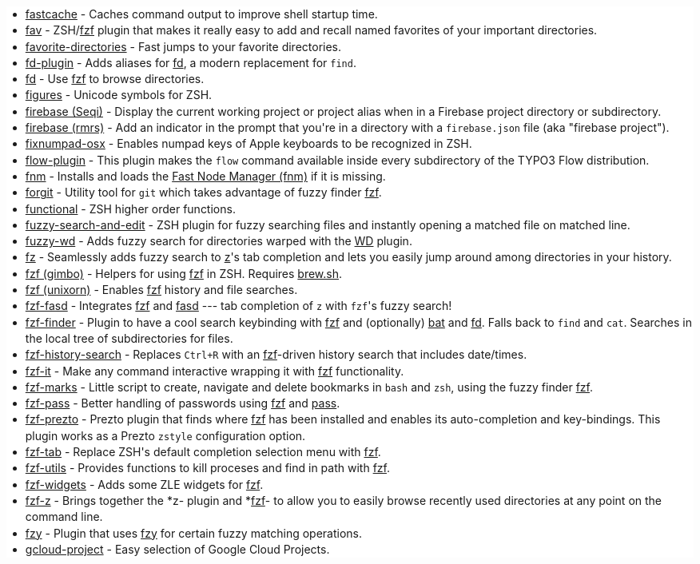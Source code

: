 *   [fastcache](https://github.com/QuarticCat/zsh-fastcache) - Caches command output to improve shell startup time.
*   [fav](https://github.com/ddnexus/fav) - ZSH/[fzf](https://github.com/junegunn/fzf) plugin that makes it really easy to add and recall named favorites of your important directories.
*   [favorite-directories](https://github.com/seletskiy/zsh-favorite-directories) - Fast jumps to your favorite directories.
*   [fd-plugin](https://github.com/MohamedElashri/fd-zsh) - Adds aliases for [fd](https://github.com/sharkdp/fd), a modern replacement for `find`.
*   [fd](https://github.com/aubreypwd/zsh-plugin-fd) - Use [fzf](https://github.com/junegunn/fzf) to browse directories.
*   [figures](https://github.com/zpm-zsh/figures) - Unicode symbols for ZSH.
*   [firebase (Seqi)](https://github.com/Seqi/firebase-zsh) - Display the current working project or project alias when in a Firebase project directory or subdirectory.
*   [firebase (rmrs)](https://github.com/rmrs/firebase-zsh) - Add an indicator in the prompt that you're in a directory with a `firebase.json` file (aka "firebase project").
*   [fixnumpad-osx](https://github.com/zackintosh/fixnumpad-osx.plugin.zsh/blob/master/fixnumpad-osx.plugin.zsh) - Enables numpad keys of Apple keyboards to be recognized in ZSH.
*   [flow-plugin](https://github.com/sandstorm/oh-my-zsh-flow-plugin) - This plugin makes the `flow` command available inside every subdirectory of the TYPO3 Flow distribution.
*   [fnm](https://github.com/dominik-schwabe/zsh-fnm) - Installs and loads the [Fast Node Manager (fnm)](https://github.com/Schniz/fnm) if it is missing.
*   [forgit](https://github.com/wfxr/forgit) - Utility tool for `git` which takes advantage of fuzzy finder [fzf](https://github.com/junegunn/fzf).
*   [functional](https://github.com/Tarrasch/zsh-functional) - ZSH higher order functions.
*   [fuzzy-search-and-edit](https://github.com/seletskiy/zsh-fuzzy-search-and-edit) - ZSH plugin for fuzzy searching files and instantly opening a matched file on matched line.
*   [fuzzy-wd](https://github.com/spodin/zsh-fuzzy-wd) - Adds fuzzy search for directories warped with the [WD](https://github.com/ohmyzsh/ohmyzsh/blob/master/plugins/wd) plugin.
*   [fz](https://github.com/changyuheng/fz) - Seamlessly adds fuzzy search to [z](https://github.com/rupa/z)'s tab completion and lets you easily jump around among directories in your history.
*   [fzf (gimbo)](https://github.com/gimbo/fzf.zsh) - Helpers for using [fzf](https://github.com/junegunn/fzf) in ZSH. Requires [brew.sh](https://brew.sh).
*   [fzf (unixorn)](https://github.com/unixorn/fzf-zsh-plugin/tree/master) - Enables [fzf](https://github.com/junegunn/fzf) history and file searches.
*   [fzf-fasd](https://github.com/wookayin/fzf-fasd) - Integrates [fzf](https://github.com/junegunn/fzf) and [fasd](https://github.com/clvv/fasd) --- tab completion of `z` with `fzf`'s fuzzy search!
*   [fzf-finder](https://github.com/leophys/zsh-plugin-fzf-finder) - Plugin to have a cool search keybinding with [fzf](https://github.com/junegunn/fzf) and (optionally) [bat](https://github.com/sharkdp/bat) and [fd](https://github.com/sharkdp/fd). Falls back to `find` and `cat`. Searches in the local tree of subdirectories for files.
*   [fzf-history-search](https://github.com/joshskidmore/zsh-fzf-history-search) - Replaces `Ctrl+R` with an [fzf](https://github.com/junegunn/fzf)-driven history search that includes date/times.
*   [fzf-it](https://github.com/micakce/fzf-it) - Make any command interactive wrapping it with [fzf](https://github.com/junegunn/fzf) functionality.
*   [fzf-marks](https://github.com/urbainvaes/fzf-marks) - Little script to create, navigate and delete bookmarks in `bash` and `zsh`, using the fuzzy finder [fzf](https://github.com/junegunn/fzf).
*   [fzf-pass](https://github.com/smeagol74/zsh-fzf-pass) - Better handling of passwords using [fzf](https://github.com/junegunn/fzf) and [pass](https://www.passwordstore.org/).
*   [fzf-prezto](https://github.com/lildude/fzf-prezto) - Prezto plugin that finds where [fzf](https://github.com/junegunn/fzf) has been installed and enables its auto-completion and key-bindings. This plugin works as a Prezto `zstyle` configuration option.
*   [fzf-tab](https://github.com/Aloxaf/fzf-tab) - Replace ZSH's default completion selection menu with [fzf](https://github.com/junegunn/fzf).
*   [fzf-utils](https://github.com/redxtech/zsh-fzf-utils) - Provides functions to kill proceses and find in path with [fzf](https://github.com/junegunn/fzf).
*   [fzf-widgets](https://github.com/ytet5uy4/fzf-widgets) - Adds some ZLE widgets for [fzf](https://github.com/junegunn/fzf).
*   [fzf-z](https://github.com/andrewferrier/fzf-z) - Brings together the \*z- plugin and \*[fzf](https://github.com/junegunn/fzf)- to allow you to easily browse recently used directories at any point on the command line.
*   [fzy](https://github.com/aperezdc/zsh-fzy) - Plugin that uses [fzy](https://github.com/jhawthorn/fzy) for certain fuzzy matching operations.
*   [gcloud-project](https://github.com/avivl/gcloud-project) - Easy selection of Google Cloud Projects.